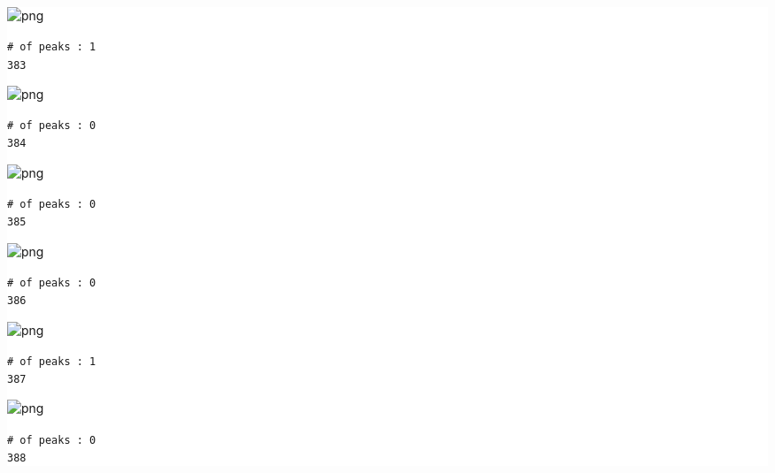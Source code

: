 

    
![png](output_2_763.png)
    


    # of peaks : 1
    383
    


    
![png](output_2_765.png)
    


    # of peaks : 0
    384
    


    
![png](output_2_767.png)
    


    # of peaks : 0
    385
    


    
![png](output_2_769.png)
    


    # of peaks : 0
    386
    


    
![png](output_2_771.png)
    


    # of peaks : 1
    387
    


    
![png](output_2_773.png)
    


    # of peaks : 0
    388
    